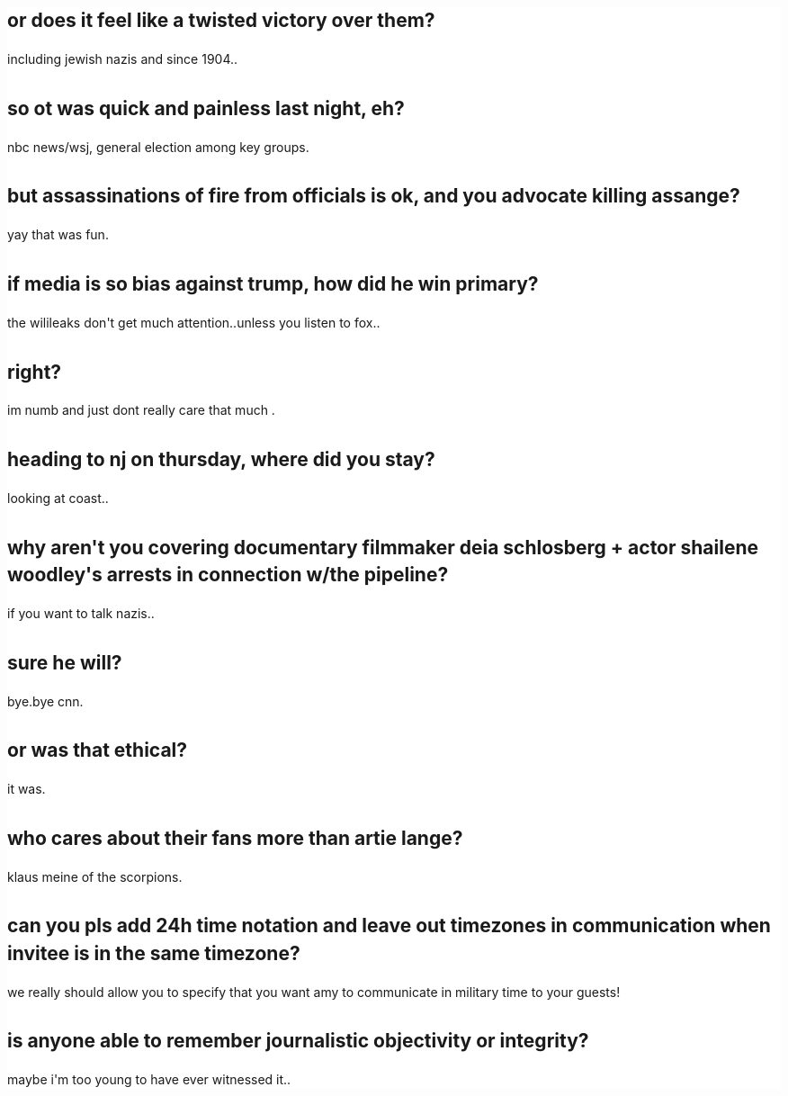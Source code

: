 ## or does it feel like a twisted victory over them?
including jewish nazis and since 1904..

## so ot was quick and painless last night, eh?
nbc news/wsj, general election among key groups.

## but assassinations of fire from officials is ok, and you advocate killing assange?
yay that was fun.

## if media is so bias against trump, how did he win primary?
the wilileaks don't get much attention..unless you listen to fox..

## right?
im numb and just dont really care that much .

## heading to nj on thursday, where did you stay?
looking at coast..

## why aren't you covering documentary filmmaker deia schlosberg + actor shailene woodley's arrests in connection w/the pipeline?
if you want to talk nazis..

## sure he will?
bye.bye cnn.

## or was that ethical?
it was.

## who cares about their fans more than artie lange?
klaus meine of the scorpions.

## can you pls add 24h time notation and leave out timezones in communication when invitee is in the same timezone?
we really should allow you to specify that you want amy to communicate in military time to your guests!

## is anyone able to remember journalistic objectivity or integrity?
maybe i'm too young to have ever witnessed it..
